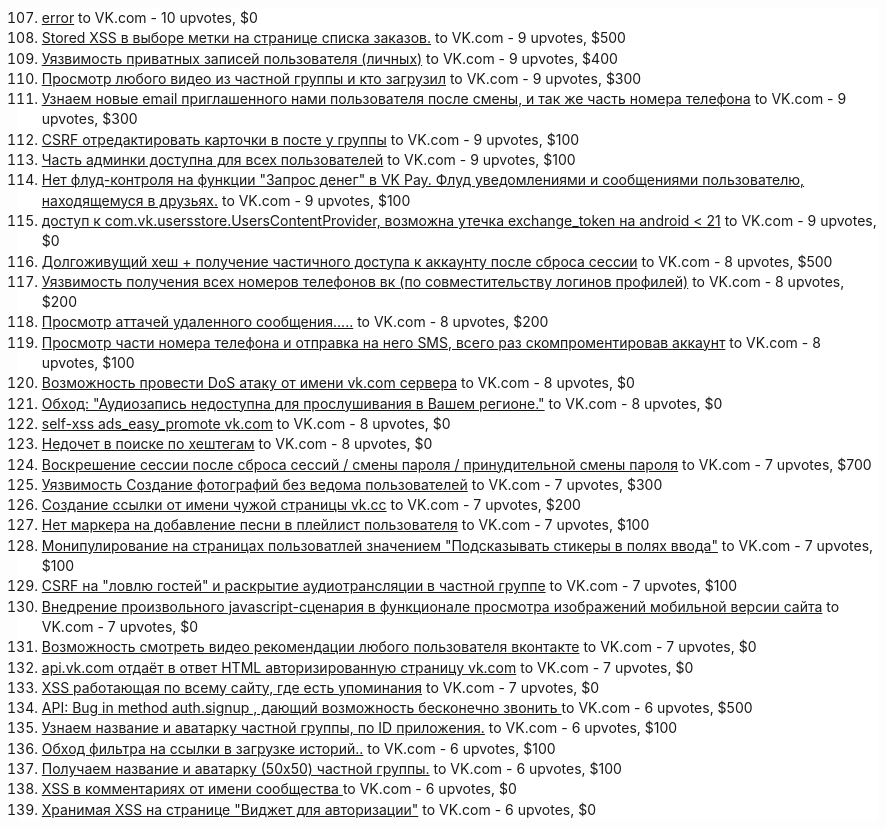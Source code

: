 107. [error](https://hackerone.com/reports/309594) to VK.com - 10 upvotes, $0
108. [Stored XSS в выборе метки на странице списка заказов.](https://hackerone.com/reports/1070259) to VK.com - 9 upvotes, $500
109. [Уязвимость приватных записей пользователя (личных)](https://hackerone.com/reports/65966) to VK.com - 9 upvotes, $400
110. [Просмотр любого видео из частной группы и кто загрузил](https://hackerone.com/reports/319674) to VK.com - 9 upvotes, $300
111. [Узнаем новые email приглашенного нами пользователя после смены, и так же часть номера телефона](https://hackerone.com/reports/529367) to VK.com - 9 upvotes, $300
112. [CSRF отредактировать карточки в посте у группы](https://hackerone.com/reports/307382) to VK.com - 9 upvotes, $100
113. [Часть  админки доступна для всех пользователей](https://hackerone.com/reports/341637) to VK.com - 9 upvotes, $100
114. [Нет флуд-контроля на функции "Запрос денег" в VK Pay. Флуд уведомлениями и сообщениями пользователю, находящемуся в друзьях.](https://hackerone.com/reports/1029466) to VK.com - 9 upvotes, $100
115. [доступ к com.vk.usersstore.UsersContentProvider, возможна утечка exchange_token на android \< 21](https://hackerone.com/reports/473690) to VK.com - 9 upvotes, $0
116. [Долгоживущий хеш + получение частичного доступа к аккаунту после сброса сессии](https://hackerone.com/reports/363809) to VK.com - 8 upvotes, $500
117. [Уязвимость получения всех номеров телефонов вк (по совместительству логинов профилей)](https://hackerone.com/reports/67317) to VK.com - 8 upvotes, $200
118. [Просмотр аттачей удаленного сообщения.....](https://hackerone.com/reports/505336) to VK.com - 8 upvotes, $200
119. [Просмотр части номера телефона и отправка на него SMS, всего раз скомпроментировав аккаунт](https://hackerone.com/reports/301572) to VK.com - 8 upvotes, $100
120. [Возможность провести DoS атаку от имени vk.com сервера](https://hackerone.com/reports/183352) to VK.com - 8 upvotes, $0
121. [Обход: "Аудиозапись недоступна для прослушивания в Вашем регионе."](https://hackerone.com/reports/208654) to VK.com - 8 upvotes, $0
122. [self-xss ads_easy_promote vk.com](https://hackerone.com/reports/293581) to VK.com - 8 upvotes, $0
123. [Недочет в поиске по хештегам](https://hackerone.com/reports/92271) to VK.com - 8 upvotes, $0
124. [Воскрешение сессии после сброса сессий / смены пароля / принудительной смены пароля](https://hackerone.com/reports/207062) to VK.com - 7 upvotes, $700
125. [Уязвимость Создание фотографий без ведома пользователей](https://hackerone.com/reports/72775) to VK.com - 7 upvotes, $300
126. [Создание ссылки от имени чужой страницы vk.cc](https://hackerone.com/reports/212046) to VK.com - 7 upvotes, $200
127. [Нет маркера на добавление песни в плейлист пользователя](https://hackerone.com/reports/242408) to VK.com - 7 upvotes, $100
128. [Монипулирование на страницах пользоватлей значением "Подсказывать стикеры в полях ввода"](https://hackerone.com/reports/300622) to VK.com - 7 upvotes, $100
129. [CSRF на "ловлю гостей" и раскрытие аудиотрансляции в частной группе](https://hackerone.com/reports/301631) to VK.com - 7 upvotes, $100
130. [Внедрение произвольного javascript-сценария в функционале просмотра изображений мобильной версии сайта](https://hackerone.com/reports/80298) to VK.com - 7 upvotes, $0
131. [Возможность смотреть видео рекомендации любого пользователя вконтакте](https://hackerone.com/reports/196937) to VK.com - 7 upvotes, $0
132. [api.vk.com отдаёт в ответ HTML авторизированную страницу vk.com](https://hackerone.com/reports/219657) to VK.com - 7 upvotes, $0
133. [XSS работающая по всему сайту, где есть упоминания](https://hackerone.com/reports/292997) to VK.com - 7 upvotes, $0
134. [API: Bug in method auth.signup , дающий возможность бесконечно звонить ](https://hackerone.com/reports/107877) to VK.com - 6 upvotes, $500
135. [Узнаем название и аватарку частной группы, по ID приложения.](https://hackerone.com/reports/270119) to VK.com - 6 upvotes, $100
136. [Обход фильтра на ссылки в загрузке историй..](https://hackerone.com/reports/522214) to VK.com - 6 upvotes, $100
137. [Получаем название и аватарку (50x50) частной группы.](https://hackerone.com/reports/1343280) to VK.com - 6 upvotes, $100
138. [XSS в комментариях от имени сообщества ](https://hackerone.com/reports/264445) to VK.com - 6 upvotes, $0
139. [Хранимая XSS на странице "Виджет для авторизации"](https://hackerone.com/reports/273960) to VK.com - 6 upvotes, $0